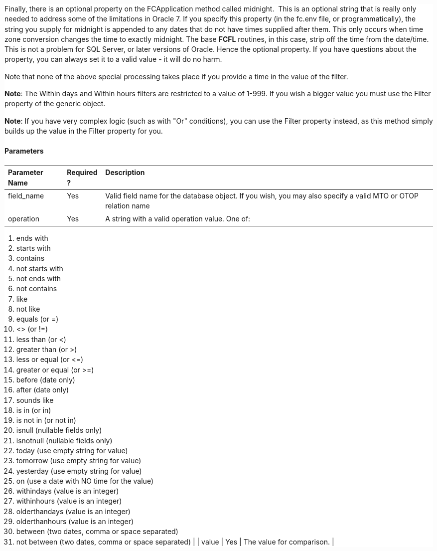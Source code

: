 Finally, there is an optional property on the FCApplication method called midnight.  This is an optional string that is really only needed to address some of the limitations in Oracle 7. If you specify this property (in the fc.env file, or programmatically), the string you supply for midnight is appended to any dates that do not have times supplied after them. This only occurs when time zone conversion changes the time to exactly midnight. The base **FCFL** routines, in this case, strip off the time from the date/time. This is not a problem for SQL Server, or later versions of Oracle. Hence the optional property. If you have questions about the property, you can always set it to a valid value - it will do no harm.

Note that none of the above special processing takes place if you provide a time in the value of the filter.

**Note**: The Within days and Within hours filters are restricted to a value of 1-999. If you wish a bigger value you must use the Filter property of the generic object.

**Note**: If you have very complex logic (such as with "Or" conditions), you can use the Filter property instead, as this method simply builds up the value in the Filter property for you.

#### Parameters

| Parameter Name | Required? | Description |
|:--- |:--- |:--- |
| field_name | Yes | Valid field name for the database object. If you wish, you may also specify a valid MTO or OTOP relation name |
| operation | Yes | A string with a valid operation value. One of:<br>
1. ends with<br>
2. starts with<br>
3. contains<br>
4. not starts with<br>
5. not ends with<br>
6. not contains<br>
7. like<br>
8. not like<br>
9. equals (or =)<br>
10. <\> (or !=)<br>
11. less than (or <)<br>
12. greater than (or >)<br>
13. less or equal (or <=)<br>
14. greater or equal (or >=)<br>
15. before (date only)<br>
16. after (date only)<br>
17. sounds like<br>
18. is in (or in)<br>
19. is not in (or not in)<br>
20. isnull (nullable fields only)<br>
21. isnotnull (nullable fields only)<br>
22. today (use empty string for value)<br>
23. tomorrow (use empty string for value)<br>
24. yesterday (use empty string for value)<br>
25. on (use a date with NO time for the value)<br>
26. withindays (value is an integer)<br>
27. withinhours (value is an integer)<br>
28. olderthandays (value is an integer)<br>
29. olderthanhours (value is an integer)<br>
30. between (two dates, comma or space separated)<br>
31. not between (two dates, comma or space separated) |
| value | Yes | The value for comparison. |
